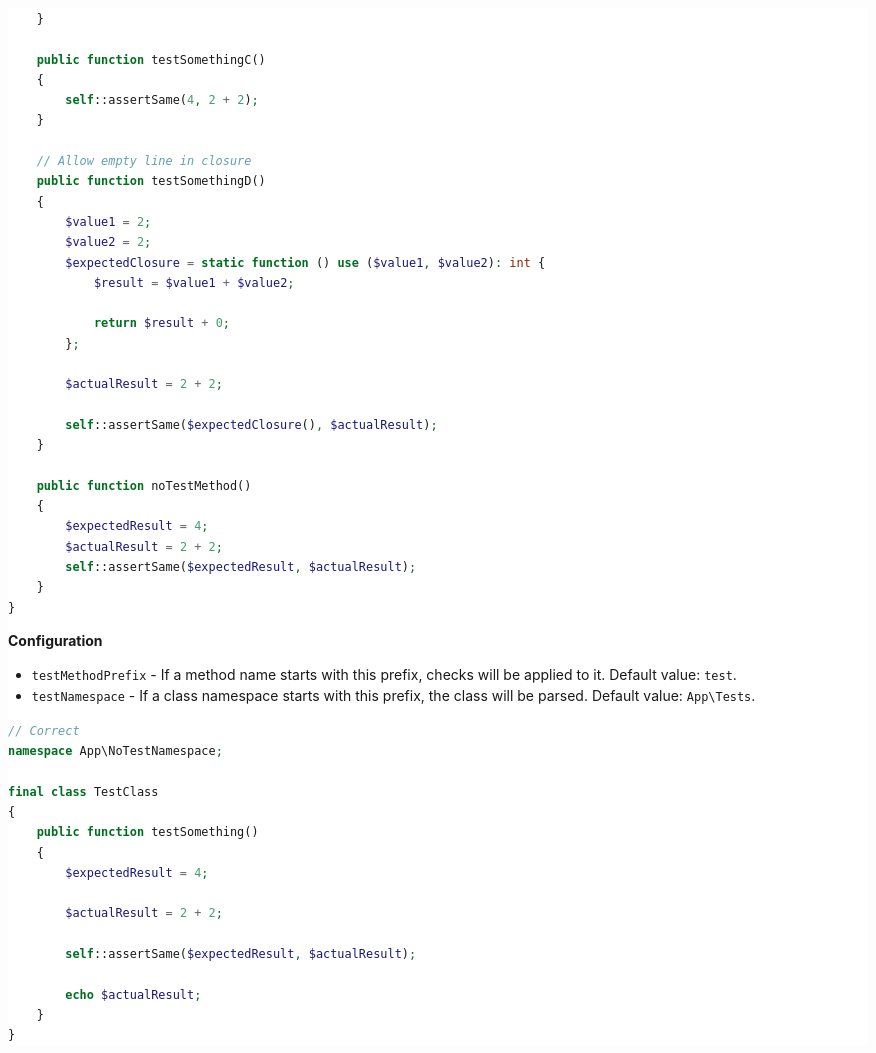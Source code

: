 ```php
    }

    public function testSomethingC()
    {
        self::assertSame(4, 2 + 2);
    }

    // Allow empty line in closure
    public function testSomethingD()
    {
        $value1 = 2;
        $value2 = 2;
        $expectedClosure = static function () use ($value1, $value2): int {
            $result = $value1 + $value2;

            return $result + 0;
        };

        $actualResult = 2 + 2;

        self::assertSame($expectedClosure(), $actualResult);
    }

    public function noTestMethod()
    {
        $expectedResult = 4;
        $actualResult = 2 + 2;
        self::assertSame($expectedResult, $actualResult);
    }
}
```

**Configuration**

- `testMethodPrefix` - If a method name starts with this prefix, checks will be applied to it. Default value: `test`.
- `testNamespace` - If a class namespace starts with this prefix, the class will be parsed. Default value: `App\Tests`.

```php
// Correct
namespace App\NoTestNamespace;

final class TestClass
{
    public function testSomething()
    {
        $expectedResult = 4;

        $actualResult = 2 + 2;

        self::assertSame($expectedResult, $actualResult);

        echo $actualResult;
    }
}
```
